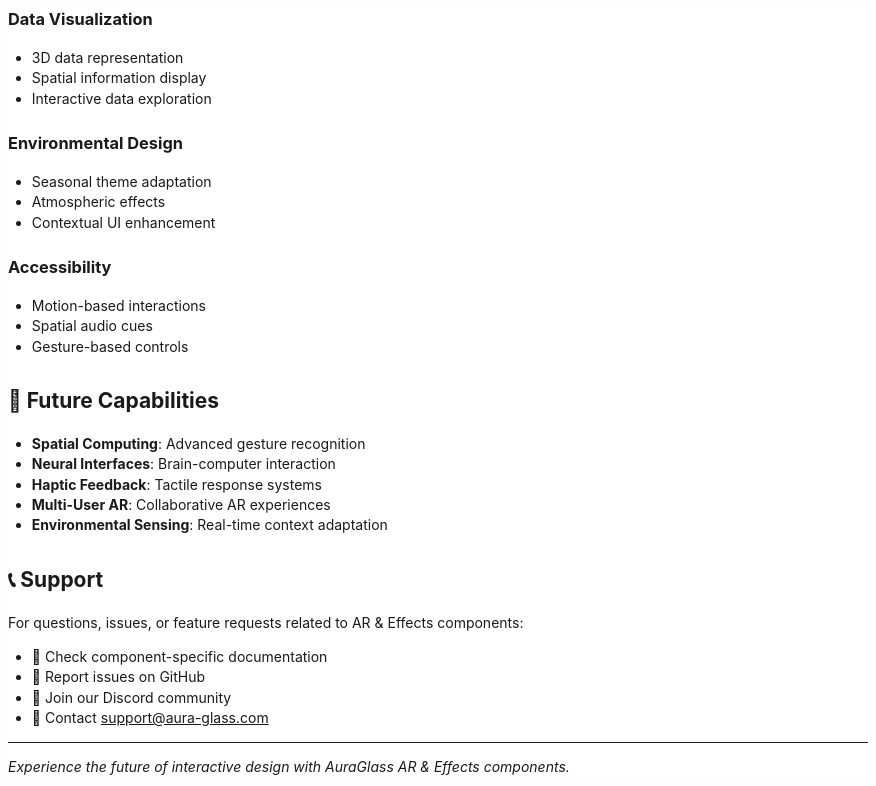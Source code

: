 ### Data Visualization
- 3D data representation
- Spatial information display
- Interactive data exploration

### Environmental Design
- Seasonal theme adaptation
- Atmospheric effects
- Contextual UI enhancement

### Accessibility
- Motion-based interactions
- Spatial audio cues
- Gesture-based controls

## 🔮 Future Capabilities

- **Spatial Computing**: Advanced gesture recognition
- **Neural Interfaces**: Brain-computer interaction
- **Haptic Feedback**: Tactile response systems
- **Multi-User AR**: Collaborative AR experiences
- **Environmental Sensing**: Real-time context adaptation

## 📞 Support

For questions, issues, or feature requests related to AR & Effects components:

- 📖 Check component-specific documentation
- 🐛 Report issues on GitHub
- 💬 Join our Discord community
- 📧 Contact support@aura-glass.com

---

*Experience the future of interactive design with AuraGlass AR & Effects components.*


